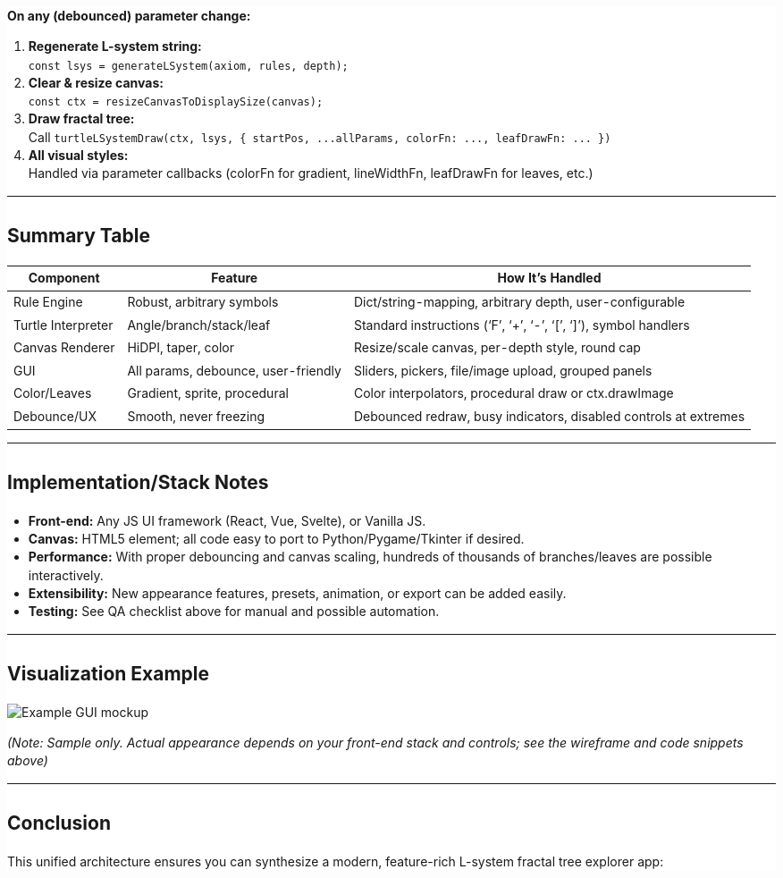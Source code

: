 **On any (debounced) parameter change:**
1. **Regenerate L-system string:**  
   `const lsys = generateLSystem(axiom, rules, depth);`
2. **Clear & resize canvas:**  
   `const ctx = resizeCanvasToDisplaySize(canvas);`
3. **Draw fractal tree:**  
   Call `turtleLSystemDraw(ctx, lsys, { startPos, ...allParams, colorFn: ..., leafDrawFn: ... })`
4. **All visual styles:**  
   Handled via parameter callbacks (colorFn for gradient, lineWidthFn, leafDrawFn for leaves, etc.)

---

## **Summary Table**

| Component        | Feature                        | How It’s Handled                                            |
|------------------|-------------------------------|-------------------------------------------------------------|
| Rule Engine      | Robust, arbitrary symbols      | Dict/string-mapping, arbitrary depth, user-configurable     |
| Turtle Interpreter | Angle/branch/stack/leaf      | Standard instructions (‘F’, ‘+’, ‘-’, ‘[’, ‘]’), symbol handlers|
| Canvas Renderer  | HiDPI, taper, color            | Resize/scale canvas, per-depth style, round cap             |
| GUI              | All params, debounce, user-friendly | Sliders, pickers, file/image upload, grouped panels      |
| Color/Leaves     | Gradient, sprite, procedural   | Color interpolators, procedural draw or ctx.drawImage        |
| Debounce/UX      | Smooth, never freezing         | Debounced redraw, busy indicators, disabled controls at extremes |

---

## **Implementation/Stack Notes**

- **Front-end:** Any JS UI framework (React, Vue, Svelte), or Vanilla JS.
- **Canvas:** HTML5 <canvas> element; all code easy to port to Python/Pygame/Tkinter if desired.
- **Performance:** With proper debouncing and canvas scaling, hundreds of thousands of branches/leaves are possible interactively.
- **Extensibility:** New appearance features, presets, animation, or export can be added easily.
- **Testing:** See QA checklist above for manual and possible automation.

---

## **Visualization Example**
![Example GUI mockup](https://i.imgur.com/DuFqK6F.png)

*(Note: Sample only. Actual appearance depends on your front-end stack and controls; see the wireframe and code snippets above)*

---

## **Conclusion**

This unified architecture ensures you can synthesize a modern, feature-rich L-system fractal tree explorer app:
